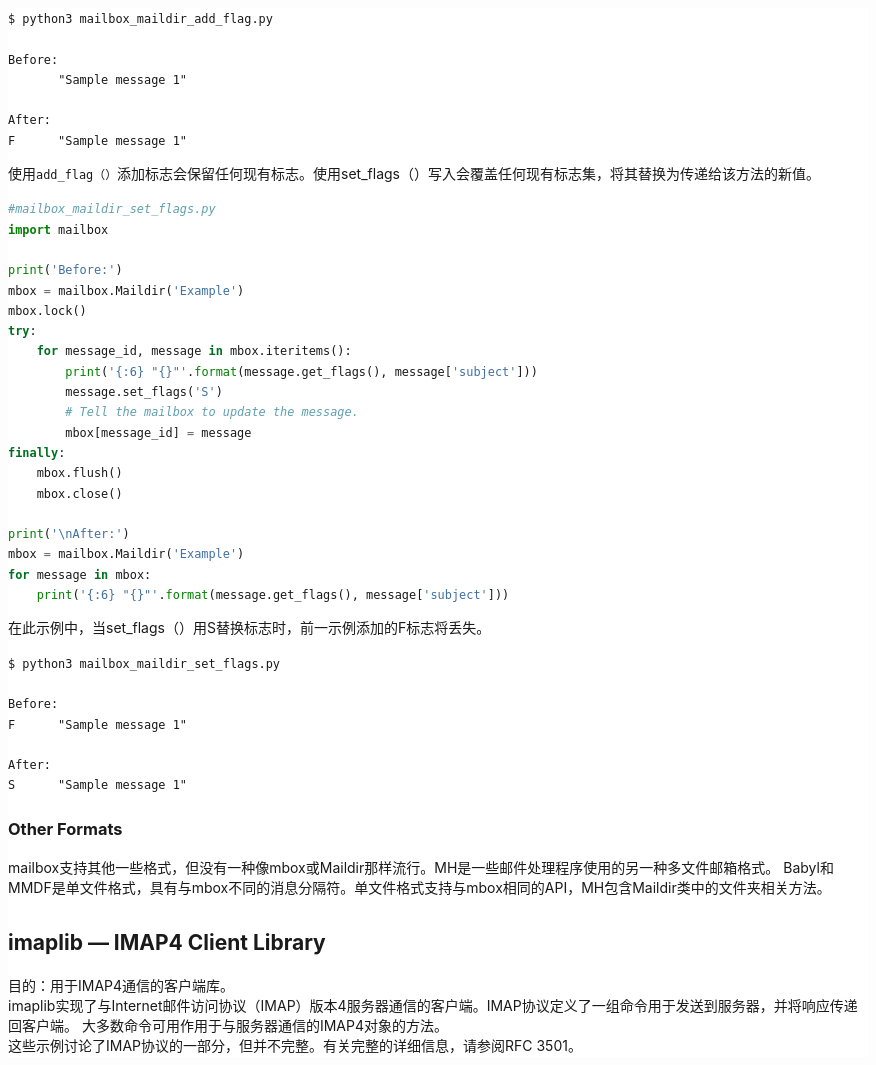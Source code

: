 ```
$ python3 mailbox_maildir_add_flag.py

Before:
       "Sample message 1"

After:
F      "Sample message 1"
```
使用`add_flag（）`添加标志会保留任何现有标志。使用set_flags（）写入会覆盖任何现有标志集，将其替换为传递给该方法的新值。

```python
#mailbox_maildir_set_flags.py
import mailbox

print('Before:')
mbox = mailbox.Maildir('Example')
mbox.lock()
try:
    for message_id, message in mbox.iteritems():
        print('{:6} "{}"'.format(message.get_flags(), message['subject']))
        message.set_flags('S')
        # Tell the mailbox to update the message.
        mbox[message_id] = message
finally:
    mbox.flush()
    mbox.close()

print('\nAfter:')
mbox = mailbox.Maildir('Example')
for message in mbox:
    print('{:6} "{}"'.format(message.get_flags(), message['subject']))
```
在此示例中，当set_flags（）用S替换标志时，前一示例添加的F标志将丢失。

```
$ python3 mailbox_maildir_set_flags.py

Before:
F      "Sample message 1"

After:
S      "Sample message 1"
```

### Other Formats

mailbox支持其他一些格式，但没有一种像mbox或Maildir那样流行。MH是一些邮件处理程序使用的另一种多文件邮箱格式。 Babyl和MMDF是单文件格式，具有与mbox不同的消息分隔符。单文件格式支持与mbox相同的API，MH包含Maildir类中的文件夹相关方法。

## imaplib — IMAP4 Client Library

目的：用于IMAP4通信的客户端库。  
imaplib实现了与Internet邮件访问协议（IMAP）版本4服务器通信的客户端。IMAP协议定义了一组命令用于发送到服务器，并将响应传递回客户端。 大多数命令可用作用于与服务器通信的IMAP4对象的方法。  
这些示例讨论了IMAP协议的一部分，但并不完整。有关完整的详细信息，请参阅RFC 3501。
